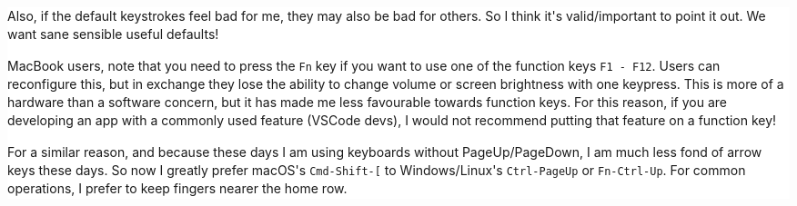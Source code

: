 Also, if the default keystrokes feel bad for me, they may also be bad for others.  So I think it's valid/important to point it out.  We want sane sensible useful defaults!

MacBook users, note that you need to press the `Fn` key if you want to use one of the function keys `F1 - F12`.  Users can reconfigure this, but in exchange they lose the ability to change volume or screen brightness with one keypress.  This is more of a hardware than a software concern, but it has made me less favourable towards function keys.  For this reason, if you are developing an app with a commonly used feature (VSCode devs), I would not recommend putting that feature on a function key!

For a similar reason, and because these days I am using keyboards without PageUp/PageDown, I am much less fond of arrow keys these days.  So now I greatly prefer macOS's `Cmd-Shift-[` to Windows/Linux's `Ctrl-PageUp` or `Fn-Ctrl-Up`.  For common operations, I prefer to keep fingers nearer the home row.
